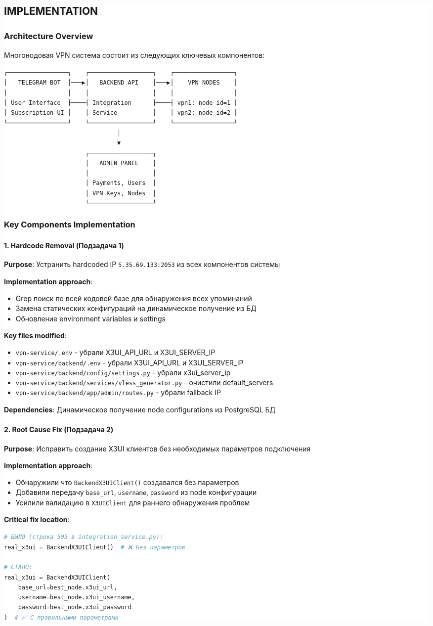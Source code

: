 
## IMPLEMENTATION

### Architecture Overview
Многонодовая VPN система состоит из следующих ключевых компонентов:

```
┌─────────────────┐    ┌──────────────────┐    ┌─────────────────┐
│   TELEGRAM BOT  │───▶│   BACKEND API    │───▶│    VPN NODES    │
│                 │    │                  │    │                 │
│ User Interface  ├────┤ Integration      ├────┤ vpn1: node_id=1 │
│ Subscription UI │    │ Service          │    │ vpn2: node_id=2 │
└─────────────────┘    └──────────────────┘    └─────────────────┘
                                │
                                ▼
                       ┌──────────────────┐
                       │   ADMIN PANEL    │
                       │                  │
                       │ Payments, Users  │
                       │ VPN Keys, Nodes  │
                       └──────────────────┘
```

### Key Components Implementation

#### **1. Hardcode Removal (Подзадача 1)**
**Purpose**: Устранить hardcoded IP `5.35.69.133:2053` из всех компонентов системы

**Implementation approach**:
- Grep поиск по всей кодовой базе для обнаружения всех упоминаний
- Замена статических конфигураций на динамическое получение из БД
- Обновление environment variables и settings

**Key files modified**:
- `vpn-service/.env` - убрали X3UI_API_URL и X3UI_SERVER_IP
- `vpn-service/backend/.env` - убрали X3UI_API_URL и X3UI_SERVER_IP  
- `vpn-service/backend/config/settings.py` - убрали x3ui_server_ip
- `vpn-service/backend/services/vless_generator.py` - очистили default_servers
- `vpn-service/backend/app/admin/routes.py` - убрали fallback IP

**Dependencies**: Динамическое получение node configurations из PostgreSQL БД

#### **2. Root Cause Fix (Подзадача 2)**
**Purpose**: Исправить создание X3UI клиентов без необходимых параметров подключения

**Implementation approach**:
- Обнаружили что `BackendX3UIClient()` создавался без параметров
- Добавили передачу `base_url`, `username`, `password` из node конфигурации
- Усилили валидацию в `X3UIClient` для раннего обнаружения проблем

**Critical fix location**:
```python
# БЫЛО (строка 505 в integration_service.py):
real_x3ui = BackendX3UIClient()  # ❌ Без параметров

# СТАЛО:
real_x3ui = BackendX3UIClient(
    base_url=best_node.x3ui_url,
    username=best_node.x3ui_username,
    password=best_node.x3ui_password
)  # ✅ С правильными параметрами
```
